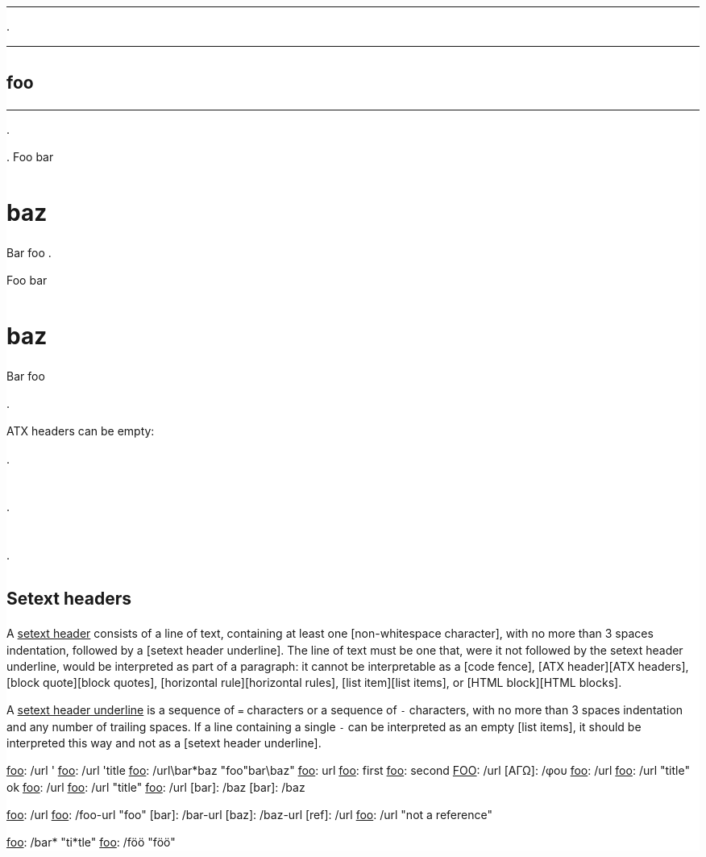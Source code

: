 ****
.
<hr />
<h2>foo</h2>
<hr />
.

.
Foo bar

# baz

Bar foo
.
<p>Foo bar</p>
<h1>baz</h1>
<p>Bar foo</p>
.

ATX headers can be empty:

.

##  

#

###  ###

.
<h2></h2>
<h1></h1>
<h3></h3>
.

## Setext headers

A [setext header](@setext-header)
consists of a line of text, containing at least one [non-whitespace character],
with no more than 3 spaces indentation, followed by a [setext header
underline]. The line of text must be
one that, were it not followed by the setext header underline,
would be interpreted as part of a paragraph:  it cannot be
interpretable as a [code fence], [ATX header][ATX headers],
[block quote][block quotes], [horizontal rule][horizontal rules],
[list item][list items], or [HTML block][HTML blocks].

A [setext header underline](@setext-header-underline) is a sequence of
`=` characters or a sequence of `-` characters, with no more than 3
spaces indentation and any number of trailing spaces. If a line
containing a single `-` can be interpreted as an
empty [list items], it should be interpreted this way
and not as a [setext header underline].


[foo]: /url "title"
[foo]: /url '
[foo]: /url 'title
[foo]: /url\bar\*baz "foo\"bar\baz"
[foo]: url
[foo]: first
[foo]: second
[FOO]: /url
[ΑΓΩ]: /φου
[foo]: /url
[foo]: /url "title" ok
[foo]: /url
[foo]: /url "title"
[foo]: /url
[bar]: /baz
[bar]: /baz</p>
[foo]: /url
[foo]: /foo-url "foo"
[bar]: /bar-url
[baz]: /baz-url
  [ref]: /url
[foo]: /url &quot;not a reference&quot;</p>
[foo]: /bar\* "ti\*tle"
[foo]: /f&ouml;&ouml; "f&ouml;&ouml;"